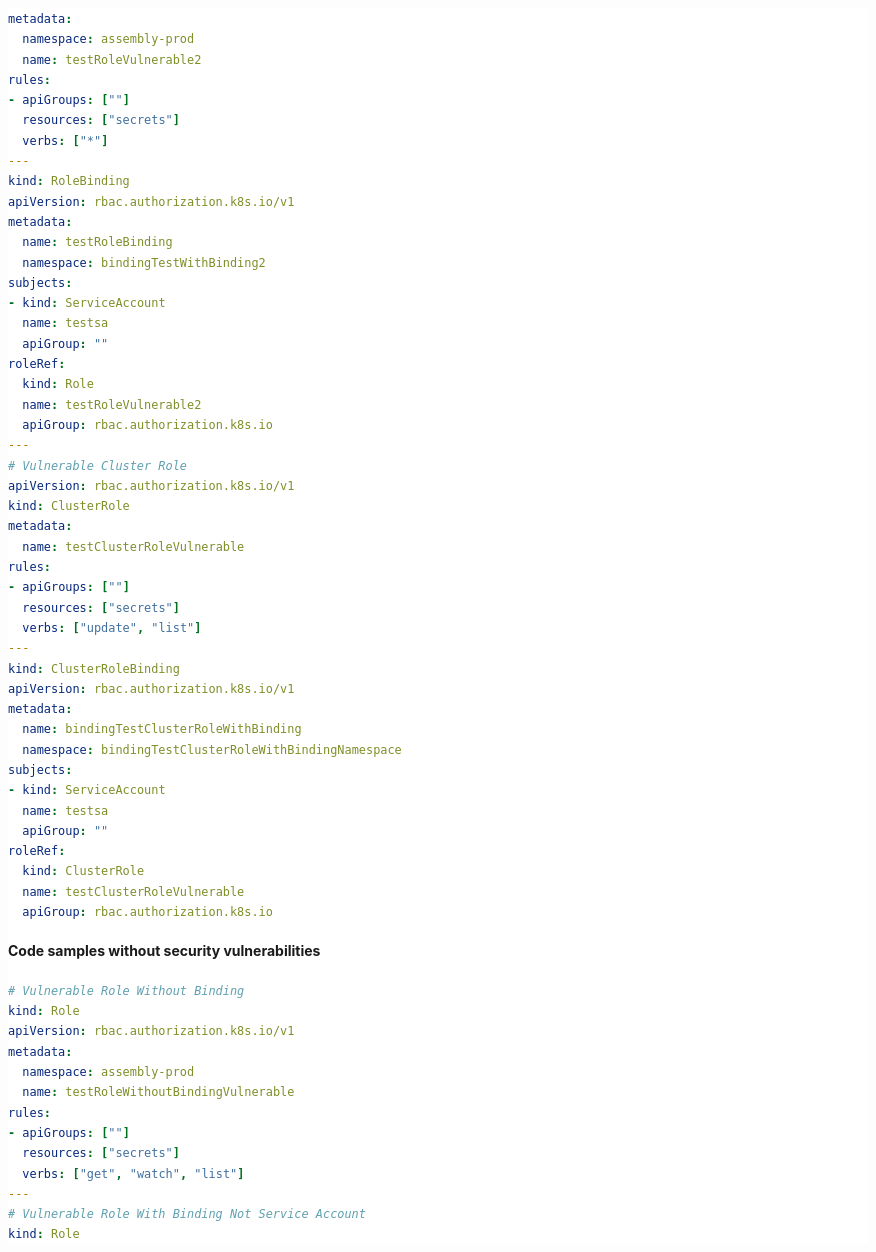 ```yaml title="Positive test num. 1 - yaml file" hl_lines="10 34 58"
metadata:
  namespace: assembly-prod
  name: testRoleVulnerable2
rules:
- apiGroups: [""]
  resources: ["secrets"]
  verbs: ["*"]
---
kind: RoleBinding
apiVersion: rbac.authorization.k8s.io/v1
metadata:
  name: testRoleBinding
  namespace: bindingTestWithBinding2
subjects:
- kind: ServiceAccount
  name: testsa
  apiGroup: ""
roleRef:
  kind: Role
  name: testRoleVulnerable2
  apiGroup: rbac.authorization.k8s.io
---
# Vulnerable Cluster Role
apiVersion: rbac.authorization.k8s.io/v1
kind: ClusterRole
metadata:
  name: testClusterRoleVulnerable
rules:
- apiGroups: [""]
  resources: ["secrets"]
  verbs: ["update", "list"]
---
kind: ClusterRoleBinding
apiVersion: rbac.authorization.k8s.io/v1
metadata:
  name: bindingTestClusterRoleWithBinding
  namespace: bindingTestClusterRoleWithBindingNamespace
subjects:
- kind: ServiceAccount
  name: testsa
  apiGroup: ""
roleRef:
  kind: ClusterRole
  name: testClusterRoleVulnerable
  apiGroup: rbac.authorization.k8s.io

```


#### Code samples without security vulnerabilities
```yaml title="Negative test num. 1 - yaml file"
# Vulnerable Role Without Binding
kind: Role
apiVersion: rbac.authorization.k8s.io/v1
metadata:
  namespace: assembly-prod
  name: testRoleWithoutBindingVulnerable
rules:
- apiGroups: [""]
  resources: ["secrets"]
  verbs: ["get", "watch", "list"]
---
# Vulnerable Role With Binding Not Service Account
kind: Role
```